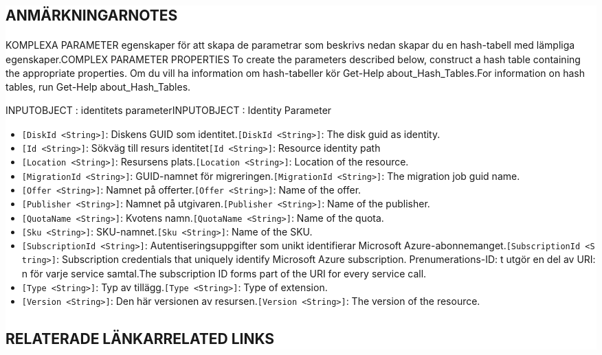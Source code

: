 

## <span data-ttu-id="d1e2b-146">ANMÄRKNINGAR</span><span class="sxs-lookup"><span data-stu-id="d1e2b-146">NOTES</span></span>

<span data-ttu-id="d1e2b-147">KOMPLEXA PARAMETER egenskaper för att skapa de parametrar som beskrivs nedan skapar du en hash-tabell med lämpliga egenskaper.</span><span class="sxs-lookup"><span data-stu-id="d1e2b-147">COMPLEX PARAMETER PROPERTIES To create the parameters described below, construct a hash table containing the appropriate properties.</span></span> <span data-ttu-id="d1e2b-148">Om du vill ha information om hash-tabeller kör Get-Help about_Hash_Tables.</span><span class="sxs-lookup"><span data-stu-id="d1e2b-148">For information on hash tables, run Get-Help about_Hash_Tables.</span></span>

<span data-ttu-id="d1e2b-149">INPUTOBJECT <IComputeAdminIdentity> : identitets parameter</span><span class="sxs-lookup"><span data-stu-id="d1e2b-149">INPUTOBJECT <IComputeAdminIdentity>: Identity Parameter</span></span>
  - <span data-ttu-id="d1e2b-150">`[DiskId <String>]`: Diskens GUID som identitet.</span><span class="sxs-lookup"><span data-stu-id="d1e2b-150">`[DiskId <String>]`: The disk guid as identity.</span></span>
  - <span data-ttu-id="d1e2b-151">`[Id <String>]`: Sökväg till resurs identitet</span><span class="sxs-lookup"><span data-stu-id="d1e2b-151">`[Id <String>]`: Resource identity path</span></span>
  - <span data-ttu-id="d1e2b-152">`[Location <String>]`: Resursens plats.</span><span class="sxs-lookup"><span data-stu-id="d1e2b-152">`[Location <String>]`: Location of the resource.</span></span>
  - <span data-ttu-id="d1e2b-153">`[MigrationId <String>]`: GUID-namnet för migreringen.</span><span class="sxs-lookup"><span data-stu-id="d1e2b-153">`[MigrationId <String>]`: The migration job guid name.</span></span>
  - <span data-ttu-id="d1e2b-154">`[Offer <String>]`: Namnet på offerter.</span><span class="sxs-lookup"><span data-stu-id="d1e2b-154">`[Offer <String>]`: Name of the offer.</span></span>
  - <span data-ttu-id="d1e2b-155">`[Publisher <String>]`: Namnet på utgivaren.</span><span class="sxs-lookup"><span data-stu-id="d1e2b-155">`[Publisher <String>]`: Name of the publisher.</span></span>
  - <span data-ttu-id="d1e2b-156">`[QuotaName <String>]`: Kvotens namn.</span><span class="sxs-lookup"><span data-stu-id="d1e2b-156">`[QuotaName <String>]`: Name of the quota.</span></span>
  - <span data-ttu-id="d1e2b-157">`[Sku <String>]`: SKU-namnet.</span><span class="sxs-lookup"><span data-stu-id="d1e2b-157">`[Sku <String>]`: Name of the SKU.</span></span>
  - <span data-ttu-id="d1e2b-158">`[SubscriptionId <String>]`: Autentiseringsuppgifter som unikt identifierar Microsoft Azure-abonnemanget.</span><span class="sxs-lookup"><span data-stu-id="d1e2b-158">`[SubscriptionId <String>]`: Subscription credentials that uniquely identify Microsoft Azure subscription.</span></span> <span data-ttu-id="d1e2b-159">Prenumerations-ID: t utgör en del av URI: n för varje service samtal.</span><span class="sxs-lookup"><span data-stu-id="d1e2b-159">The subscription ID forms part of the URI for every service call.</span></span>
  - <span data-ttu-id="d1e2b-160">`[Type <String>]`: Typ av tillägg.</span><span class="sxs-lookup"><span data-stu-id="d1e2b-160">`[Type <String>]`: Type of extension.</span></span>
  - <span data-ttu-id="d1e2b-161">`[Version <String>]`: Den här versionen av resursen.</span><span class="sxs-lookup"><span data-stu-id="d1e2b-161">`[Version <String>]`: The version of the resource.</span></span>

## <span data-ttu-id="d1e2b-162">RELATERADE LÄNKAR</span><span class="sxs-lookup"><span data-stu-id="d1e2b-162">RELATED LINKS</span></span>

